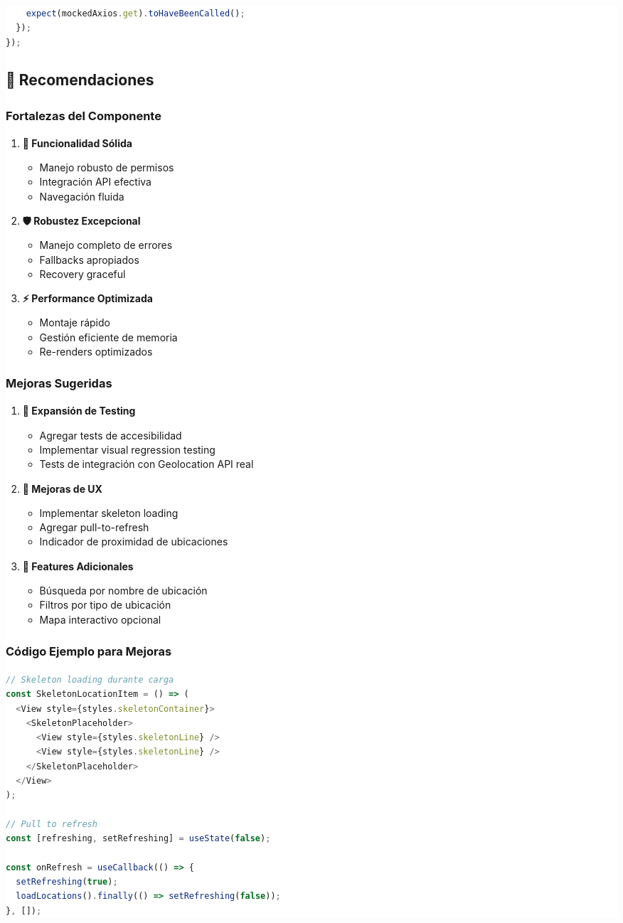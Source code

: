 ```javascript
    expect(mockedAxios.get).toHaveBeenCalled();
  });
});
```

## 🚀 Recomendaciones

### Fortalezas del Componente
1. **🎯 Funcionalidad Sólida**
   - Manejo robusto de permisos
   - Integración API efectiva
   - Navegación fluida

2. **🛡️ Robustez Excepcional**
   - Manejo completo de errores
   - Fallbacks apropiados
   - Recovery graceful

3. **⚡ Performance Optimizada**
   - Montaje rápido
   - Gestión eficiente de memoria
   - Re-renders optimizados

### Mejoras Sugeridas
1. **🧪 Expansión de Testing**
   - Agregar tests de accesibilidad
   - Implementar visual regression testing
   - Tests de integración con Geolocation API real

2. **🎨 Mejoras de UX**
   - Implementar skeleton loading
   - Agregar pull-to-refresh
   - Indicador de proximidad de ubicaciones

3. **📱 Features Adicionales**
   - Búsqueda por nombre de ubicación
   - Filtros por tipo de ubicación
   - Mapa interactivo opcional

### Código Ejemplo para Mejoras
```javascript
// Skeleton loading durante carga
const SkeletonLocationItem = () => (
  <View style={styles.skeletonContainer}>
    <SkeletonPlaceholder>
      <View style={styles.skeletonLine} />
      <View style={styles.skeletonLine} />
    </SkeletonPlaceholder>
  </View>
);

// Pull to refresh
const [refreshing, setRefreshing] = useState(false);

const onRefresh = useCallback(() => {
  setRefreshing(true);
  loadLocations().finally(() => setRefreshing(false));
}, []);
```
